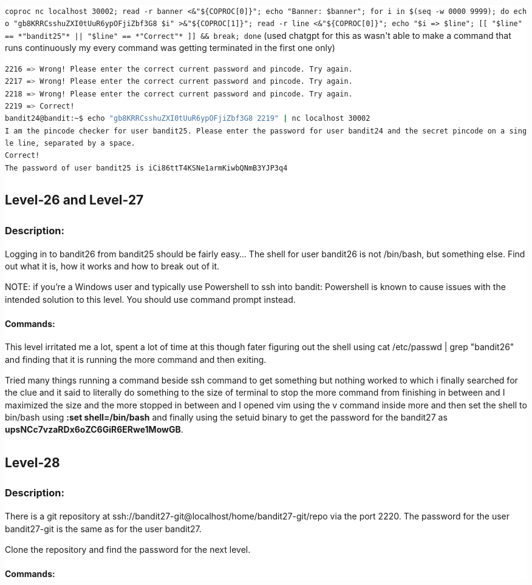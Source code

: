 `coproc nc localhost 30002; read -r banner <&"${COPROC[0]}"; echo "Banner: $banner"; for i in $(seq -w 0000 9999); do echo "gb8KRRCsshuZXI0tUuR6ypOFjiZbf3G8 $i" >&"${COPROC[1]}"; read -r line <&"${COPROC[0]}"; echo "$i => $line"; [[ "$line" == *"bandit25"* || "$line" == *"Correct"* ]] && break; done`
(used chatgpt for this as wasn't able to make a command that runs continuously my every command was getting terminated in the first one only)

```bash
2216 => Wrong! Please enter the correct current password and pincode. Try again.
2217 => Wrong! Please enter the correct current password and pincode. Try again.
2218 => Wrong! Please enter the correct current password and pincode. Try again.
2219 => Correct!
bandit24@bandit:~$ echo "gb8KRRCsshuZXI0tUuR6ypOFjiZbf3G8 2219" | nc localhost 30002
I am the pincode checker for user bandit25. Please enter the password for user bandit24 and the secret pincode on a single line, separated by a space.
Correct!
The password of user bandit25 is iCi86ttT4KSNe1armKiwbQNmB3YJP3q4
```

## Level-26 and Level-27

### Description:

Logging in to bandit26 from bandit25 should be fairly easy… The shell for user bandit26 is not /bin/bash, but something else. Find out what it is, how it works and how to break out of it.

NOTE: if you’re a Windows user and typically use Powershell to ssh into bandit: Powershell is known to cause issues with the intended solution to this level. You should use command prompt instead.

#### Commands:

This level irritated me a lot, spent a lot of time at this though fater figuring out the shell using cat /etc/passwd | grep "bandit26" and finding that it is running the more command and then exiting.

Tried many things running a command beside ssh command to get something but nothing worked to which i finally searched for the clue and it said to literally do something to the size of terminal to stop the more command from finishing in between and I maximized the size and the more stopped in between and I opened vim using the v command inside more and then set the shell to bin/bash using **:set shell=/bin/bash** and finally using the setuid binary to get the password for the bandit27 as **upsNCc7vzaRDx6oZC6GiR6ERwe1MowGB**.



## Level-28

### Description:

There is a git repository at ssh://bandit27-git@localhost/home/bandit27-git/repo via the port 2220. The password for the user bandit27-git is the same as for the user bandit27.

Clone the repository and find the password for the next level.

#### Commands:
